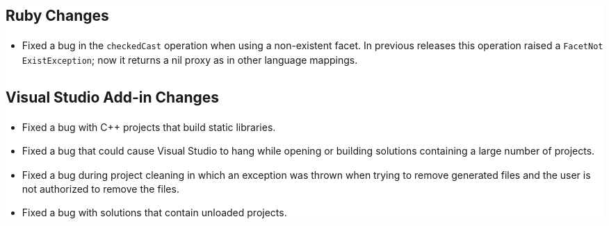 ## Ruby Changes

- Fixed a bug in the `checkedCast` operation when using a non-existent facet. In previous releases this operation raised a `FacetNotExistException`; now it returns a nil proxy as in other language mappings.

## Visual Studio Add-in Changes

- Fixed a bug with C++ projects that build static libraries.

- Fixed a bug that could cause Visual Studio to hang while opening or building solutions containing a large number of projects.

- Fixed a bug during project cleaning in which an exception was thrown when trying to remove generated files and the user is not authorized to remove the files.

- Fixed a bug with solutions that contain unloaded projects.
